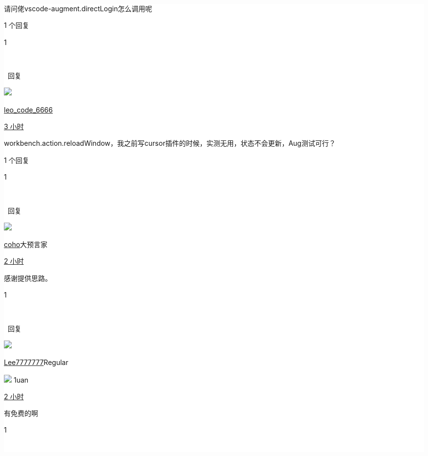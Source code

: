 请问佬vscode-augment.directLogin怎么调用呢

  

1 个回复

1

​

​ ​ 回复

[![](https://linux.do/user_avatar/linux.do/leo_code_6666/144/605403_2.png)
](/u/leo_code_6666)

[leo\_code\_6666](/u/leo_code_6666)

[3 小时](/t/topic/870425/11?u=niyan2025 "发布日期")

workbench.action.reloadWindow，我之前写cursor插件的时候，实测无用，状态不会更新，Aug测试可行？

  

1 个回复

1

​

​ ​ 回复

[![](https://linux.do/user_avatar/linux.do/coho/144/608391_2.png)
](/u/coho)

[coho](/u/coho)大预言家

[2 小时](/t/topic/870425/12?u=niyan2025 "发布日期")

感谢提供思路。

  

1

​

​ ​ 回复

[![](https://linux.do/user_avatar/linux.do/lee7777777/144/721551_2.png)
](/u/Lee7777777)

[Lee7777777](/u/Lee7777777)Regular

 ![](https://linux.do/user_avatar/linux.do/qqy/72/546349_2.png)
 1uan

[2 小时](/t/topic/870425/13?u=niyan2025 "发布日期")

有免费的啊

  

1

​

